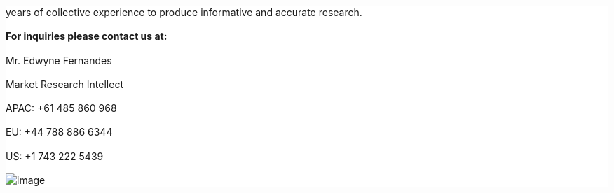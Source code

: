 years of collective experience to produce informative and accurate research.</span></p><p><strong>For inquiries please contact us at:</strong></p><p>Mr. Edwyne Fernandes</p><p>Market Research Intellect</p><p>APAC: +61 485 860 968</p><p>EU: +44 788 886 6344</p><p>US: +1 743 222 5439</p>
![image](https://github.com/user-attachments/assets/e4ca13d9-16ef-43e6-ae22-16356dbae351)
